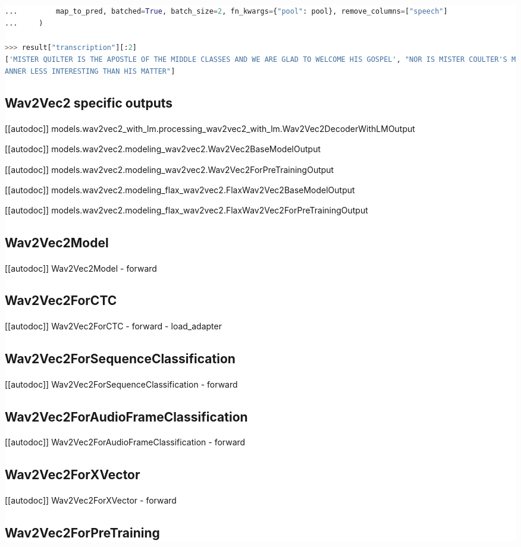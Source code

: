 ```python
...         map_to_pred, batched=True, batch_size=2, fn_kwargs={"pool": pool}, remove_columns=["speech"]
...     )

>>> result["transcription"][:2]
['MISTER QUILTER IS THE APOSTLE OF THE MIDDLE CLASSES AND WE ARE GLAD TO WELCOME HIS GOSPEL', "NOR IS MISTER COULTER'S MANNER LESS INTERESTING THAN HIS MATTER"]
```

## Wav2Vec2 specific outputs

[[autodoc]] models.wav2vec2_with_lm.processing_wav2vec2_with_lm.Wav2Vec2DecoderWithLMOutput

[[autodoc]] models.wav2vec2.modeling_wav2vec2.Wav2Vec2BaseModelOutput

[[autodoc]] models.wav2vec2.modeling_wav2vec2.Wav2Vec2ForPreTrainingOutput

[[autodoc]] models.wav2vec2.modeling_flax_wav2vec2.FlaxWav2Vec2BaseModelOutput

[[autodoc]] models.wav2vec2.modeling_flax_wav2vec2.FlaxWav2Vec2ForPreTrainingOutput

<frameworkcontent>
<pt>

## Wav2Vec2Model

[[autodoc]] Wav2Vec2Model
    - forward

## Wav2Vec2ForCTC

[[autodoc]] Wav2Vec2ForCTC
    - forward
    - load_adapter

## Wav2Vec2ForSequenceClassification

[[autodoc]] Wav2Vec2ForSequenceClassification
    - forward

## Wav2Vec2ForAudioFrameClassification

[[autodoc]] Wav2Vec2ForAudioFrameClassification
    - forward

## Wav2Vec2ForXVector

[[autodoc]] Wav2Vec2ForXVector
    - forward

## Wav2Vec2ForPreTraining
